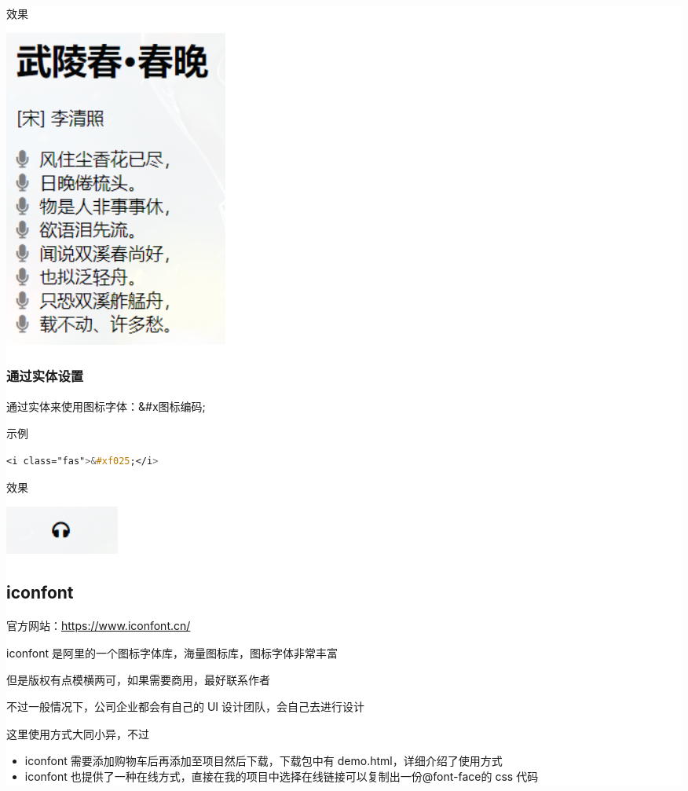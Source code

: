 效果

![](../images/2022/05/20220504165402.png)

### 通过实体设置

通过实体来使用图标字体：&#x图标编码;

示例

```css
<i class="fas">&#xf025;</i>
```

效果

![](../images/2022/05/20220504165452.png)

## iconfont

官方网站：https://www.iconfont.cn/

iconfont 是阿里的一个图标字体库，海量图标库，图标字体非常丰富

但是版权有点模横两可，如果需要商用，最好联系作者

不过一般情况下，公司企业都会有自己的 UI 设计团队，会自己去进行设计

这里使用方式大同小异，不过

+	iconfont 需要添加购物车后再添加至项目然后下载，下载包中有 demo.html，详细介绍了使用方式
+	iconfont 也提供了一种在线方式，直接在我的项目中选择在线链接可以复制出一份@font-face的 css 代码

